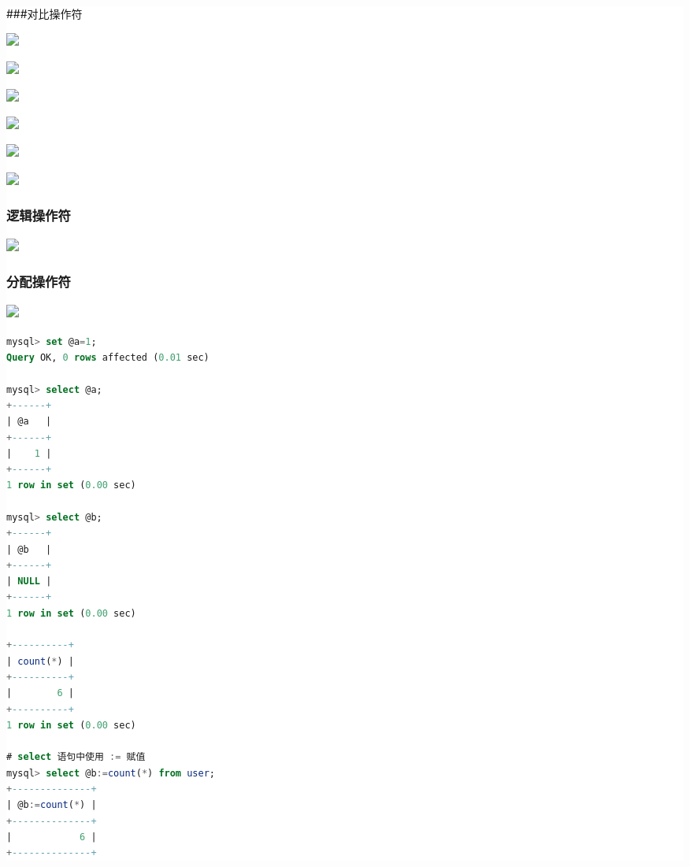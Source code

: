 ###对比操作符

![](https://tva1.sinaimg.cn/large/00831rSTly1gd2rj444roj30hz0aoadl.jpg)



![](https://tva1.sinaimg.cn/large/00831rSTly1gd2rnfjq6dj30ku0b5whk.jpg)



![](https://tva1.sinaimg.cn/large/00831rSTly1gd2rtvfhdjj30gf053750.jpg)



![](https://tva1.sinaimg.cn/large/00831rSTly1gd4fqgkzhtj30oe0k4adl.jpg)

![](https://tva1.sinaimg.cn/large/00831rSTly1gd2ry00dffj30la09swgq.jpg)



![](https://tva1.sinaimg.cn/large/00831rSTly1gd2ryhlqqyj30he0afmz0.jpg)



### 逻辑操作符

![](https://tva1.sinaimg.cn/large/00831rSTly1gd4fqxmii1j30to08qjvm.jpg)



### 分配操作符

![](https://tva1.sinaimg.cn/large/00831rSTly1gd2sav9tj5j30l50bndgr.jpg)

```SQL
mysql> set @a=1;
Query OK, 0 rows affected (0.01 sec)

mysql> select @a;
+------+
| @a   |
+------+
|    1 |
+------+
1 row in set (0.00 sec)

mysql> select @b;
+------+
| @b   |
+------+
| NULL |
+------+
1 row in set (0.00 sec)

+----------+
| count(*) |
+----------+
|        6 |
+----------+
1 row in set (0.00 sec)

# select 语句中使用 := 赋值
mysql> select @b:=count(*) from user;
+--------------+
| @b:=count(*) |
+--------------+
|            6 |
+--------------+
```